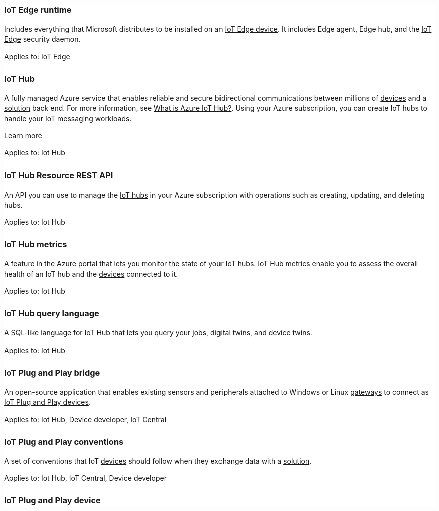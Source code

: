 ### IoT Edge runtime

Includes everything that Microsoft distributes to be installed on an [IoT Edge device](#iot-edge-device). It includes Edge agent, Edge hub, and the [IoT Edge](#iot-edge) security daemon.

Applies to: IoT Edge

### IoT Hub

A fully managed Azure service that enables reliable and secure bidirectional communications between millions of [devices](#device) and a [solution](#solution) back end. For more information, see [What is Azure IoT Hub?](../iot-hub/about-iot-hub.md). Using your Azure subscription, you can create IoT hubs to handle your IoT messaging workloads.

[Learn more](../iot-hub/about-iot-hub.md)

Applies to: Iot Hub

### IoT Hub Resource REST API

An API you can use to manage the [IoT hubs](#iot-hub) in your Azure subscription with operations such as creating, updating, and deleting hubs.

Applies to: Iot Hub

### IoT Hub metrics

A feature in the Azure portal that lets you monitor the state of your [IoT hubs](#iot-hub). IoT Hub metrics enable you to assess the overall health of an IoT hub and the [devices](#device) connected to it.

Applies to: Iot Hub

### IoT Hub query language

A SQL-like language for [IoT Hub](#iot-hub) that lets you query your [jobs](#job), [digital twins](#digital-twin), and [device twins](#device-twin).

Applies to: Iot Hub

### IoT Plug and Play bridge

An open-source application that enables existing sensors and peripherals attached to Windows or Linux [gateways](#gateway) to connect as [IoT Plug and Play devices](#iot-plug-and-play-device).

Applies to: Iot Hub, Device developer, IoT Central

### IoT Plug and Play conventions

A set of conventions that IoT [devices](#device) should follow when they exchange data with a [solution](#solution).

Applies to: Iot Hub, IoT Central, Device developer

### IoT Plug and Play device
